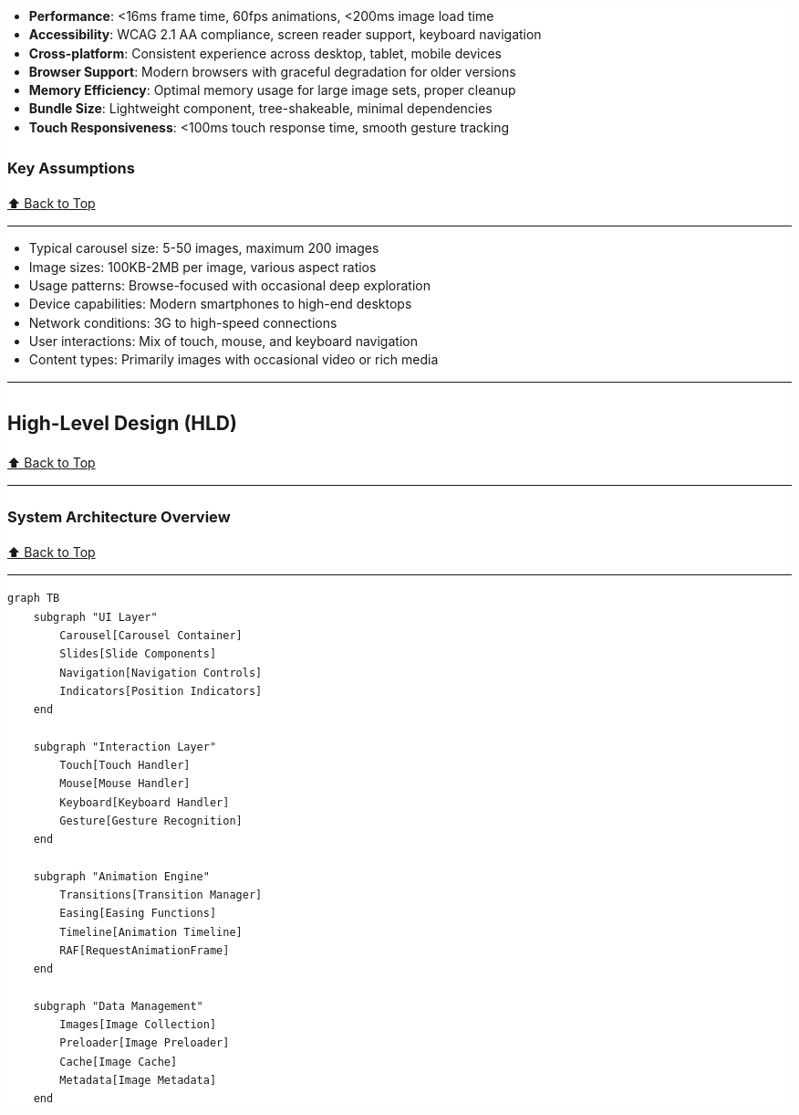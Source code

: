 - **Performance**: <16ms frame time, 60fps animations, <200ms image load time
- **Accessibility**: WCAG 2.1 AA compliance, screen reader support, keyboard navigation
- **Cross-platform**: Consistent experience across desktop, tablet, mobile devices
- **Browser Support**: Modern browsers with graceful degradation for older versions
- **Memory Efficiency**: Optimal memory usage for large image sets, proper cleanup
- **Bundle Size**: Lightweight component, tree-shakeable, minimal dependencies
- **Touch Responsiveness**: <100ms touch response time, smooth gesture tracking

### Key Assumptions

[⬆️ Back to Top](#--table-of-contents)

---

- Typical carousel size: 5-50 images, maximum 200 images
- Image sizes: 100KB-2MB per image, various aspect ratios
- Usage patterns: Browse-focused with occasional deep exploration
- Device capabilities: Modern smartphones to high-end desktops
- Network conditions: 3G to high-speed connections
- User interactions: Mix of touch, mouse, and keyboard navigation
- Content types: Primarily images with occasional video or rich media

---

## High-Level Design (HLD)

[⬆️ Back to Top](#--table-of-contents)

---


### System Architecture Overview

[⬆️ Back to Top](#--table-of-contents)

---


```mermaid
graph TB
    subgraph "UI Layer"
        Carousel[Carousel Container]
        Slides[Slide Components]
        Navigation[Navigation Controls]
        Indicators[Position Indicators]
    end
    
    subgraph "Interaction Layer"
        Touch[Touch Handler]
        Mouse[Mouse Handler]
        Keyboard[Keyboard Handler]
        Gesture[Gesture Recognition]
    end
    
    subgraph "Animation Engine"
        Transitions[Transition Manager]
        Easing[Easing Functions]
        Timeline[Animation Timeline]
        RAF[RequestAnimationFrame]
    end
    
    subgraph "Data Management"
        Images[Image Collection]
        Preloader[Image Preloader]
        Cache[Image Cache]
        Metadata[Image Metadata]
    end
```